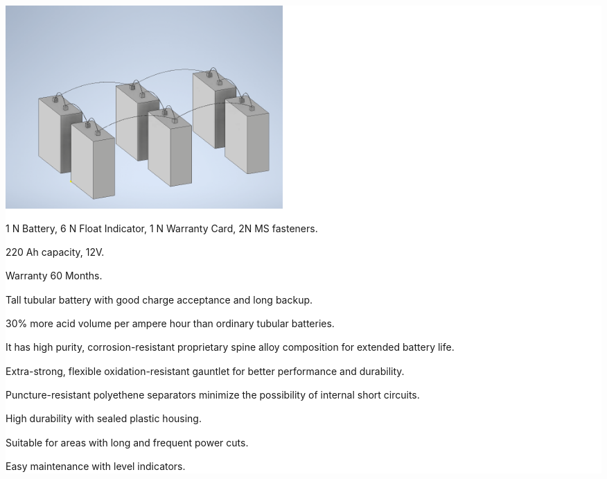 <img src="./Images/Battery.png" width="400px">

1 N Battery, 6 N Float Indicator, 1 N Warranty Card, 2N MS fasteners.

220 Ah capacity, 12V.

Warranty 60 Months.

Tall tubular battery with good charge acceptance and long backup.

30% more acid volume per ampere hour than ordinary tubular batteries.

It has high purity, corrosion-resistant proprietary spine alloy composition for extended battery life.

Extra-strong, flexible oxidation-resistant gauntlet for better performance and durability.

Puncture-resistant polyethene separators minimize the possibility of internal short circuits.

High durability with sealed plastic housing.

Suitable for areas with long and frequent power cuts.

Easy maintenance with level indicators.
